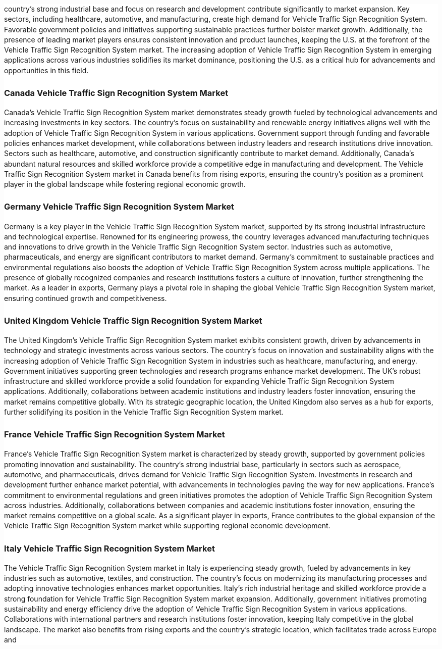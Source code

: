 country&rsquo;s strong industrial base and focus on research and development contribute significantly to market expansion. Key sectors, including healthcare, automotive, and manufacturing, create high demand for Vehicle Traffic Sign Recognition System. Favorable government policies and initiatives supporting sustainable practices further bolster market growth. Additionally, the presence of leading market players ensures consistent innovation and product launches, keeping the U.S. at the forefront of the Vehicle Traffic Sign Recognition System market. The increasing adoption of Vehicle Traffic Sign Recognition System in emerging applications across various industries solidifies its market dominance, positioning the U.S. as a critical hub for advancements and opportunities in this field.</p><h3>Canada Vehicle Traffic Sign Recognition System Market</h3><p>Canada&rsquo;s Vehicle Traffic Sign Recognition System market demonstrates steady growth fueled by technological advancements and increasing investments in key sectors. The country&rsquo;s focus on sustainability and renewable energy initiatives aligns well with the adoption of Vehicle Traffic Sign Recognition System in various applications. Government support through funding and favorable policies enhances market development, while collaborations between industry leaders and research institutions drive innovation. Sectors such as healthcare, automotive, and construction significantly contribute to market demand. Additionally, Canada&rsquo;s abundant natural resources and skilled workforce provide a competitive edge in manufacturing and development. The Vehicle Traffic Sign Recognition System market in Canada benefits from rising exports, ensuring the country&rsquo;s position as a prominent player in the global landscape while fostering regional economic growth.</p><h3>Germany Vehicle Traffic Sign Recognition System Market</h3><p>Germany is a key player in the Vehicle Traffic Sign Recognition System market, supported by its strong industrial infrastructure and technological expertise. Renowned for its engineering prowess, the country leverages advanced manufacturing techniques and innovations to drive growth in the Vehicle Traffic Sign Recognition System sector. Industries such as automotive, pharmaceuticals, and energy are significant contributors to market demand. Germany&rsquo;s commitment to sustainable practices and environmental regulations also boosts the adoption of Vehicle Traffic Sign Recognition System across multiple applications. The presence of globally recognized companies and research institutions fosters a culture of innovation, further strengthening the market. As a leader in exports, Germany plays a pivotal role in shaping the global Vehicle Traffic Sign Recognition System market, ensuring continued growth and competitiveness.</p><h3>United Kingdom Vehicle Traffic Sign Recognition System Market</h3><p>The United Kingdom&rsquo;s Vehicle Traffic Sign Recognition System market exhibits consistent growth, driven by advancements in technology and strategic investments across various sectors. The country&rsquo;s focus on innovation and sustainability aligns with the increasing adoption of Vehicle Traffic Sign Recognition System in industries such as healthcare, manufacturing, and energy. Government initiatives supporting green technologies and research programs enhance market development. The UK&rsquo;s robust infrastructure and skilled workforce provide a solid foundation for expanding Vehicle Traffic Sign Recognition System applications. Additionally, collaborations between academic institutions and industry leaders foster innovation, ensuring the market remains competitive globally. With its strategic geographic location, the United Kingdom also serves as a hub for exports, further solidifying its position in the Vehicle Traffic Sign Recognition System market.</p><h3>France Vehicle Traffic Sign Recognition System Market</h3><p>France&rsquo;s Vehicle Traffic Sign Recognition System market is characterized by steady growth, supported by government policies promoting innovation and sustainability. The country&rsquo;s strong industrial base, particularly in sectors such as aerospace, automotive, and pharmaceuticals, drives demand for Vehicle Traffic Sign Recognition System. Investments in research and development further enhance market potential, with advancements in technologies paving the way for new applications. France&rsquo;s commitment to environmental regulations and green initiatives promotes the adoption of Vehicle Traffic Sign Recognition System across industries. Additionally, collaborations between companies and academic institutions foster innovation, ensuring the market remains competitive on a global scale. As a significant player in exports, France contributes to the global expansion of the Vehicle Traffic Sign Recognition System market while supporting regional economic development.</p><h3>Italy Vehicle Traffic Sign Recognition System Market</h3><p>The Vehicle Traffic Sign Recognition System market in Italy is experiencing steady growth, fueled by advancements in key industries such as automotive, textiles, and construction. The country&rsquo;s focus on modernizing its manufacturing processes and adopting innovative technologies enhances market opportunities. Italy&rsquo;s rich industrial heritage and skilled workforce provide a strong foundation for Vehicle Traffic Sign Recognition System market expansion. Additionally, government initiatives promoting sustainability and energy efficiency drive the adoption of Vehicle Traffic Sign Recognition System in various applications. Collaborations with international partners and research institutions foster innovation, keeping Italy competitive in the global landscape. The market also benefits from rising exports and the country&rsquo;s strategic location, which facilitates trade across Europe and